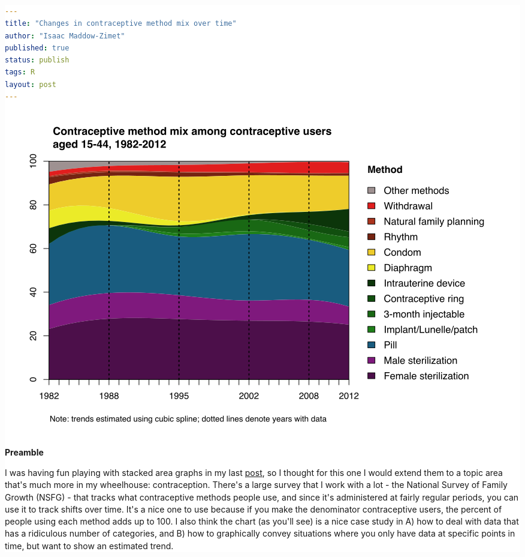 ```yaml
---
title: "Changes in contraceptive method mix over time"
author: "Isaac Maddow-Zimet"
published: true
status: publish
tags: R
layout: post
---
```

 

 
![](https://github.com/imaddowzimet/imaddowzimet.github.io/raw/master/methodmix.png)
 
**Preamble**  
  
I was having fun playing with stacked area graphs in my last [post](https://imaddowzimet.github.io/MoMApart2/), so I thought for this one I would extend them to a topic area that's much more in my wheelhouse: contraception. There's a large survey that I work with a lot - the National Survey of Family Growth (NSFG) - that tracks what contraceptive methods people use, and since it's administered at fairly regular periods, you can use it to track shifts over time.  It's a nice one to use because if you make the denominator contraceptive users, the percent of people using each method adds up to 100.  I also think the chart (as you'll see) is a nice case study in A) how to deal with data that has a ridiculous number of categories, and B) how to graphically convey situations where you only have data at specific points in time, but want to show an estimated trend.   
 